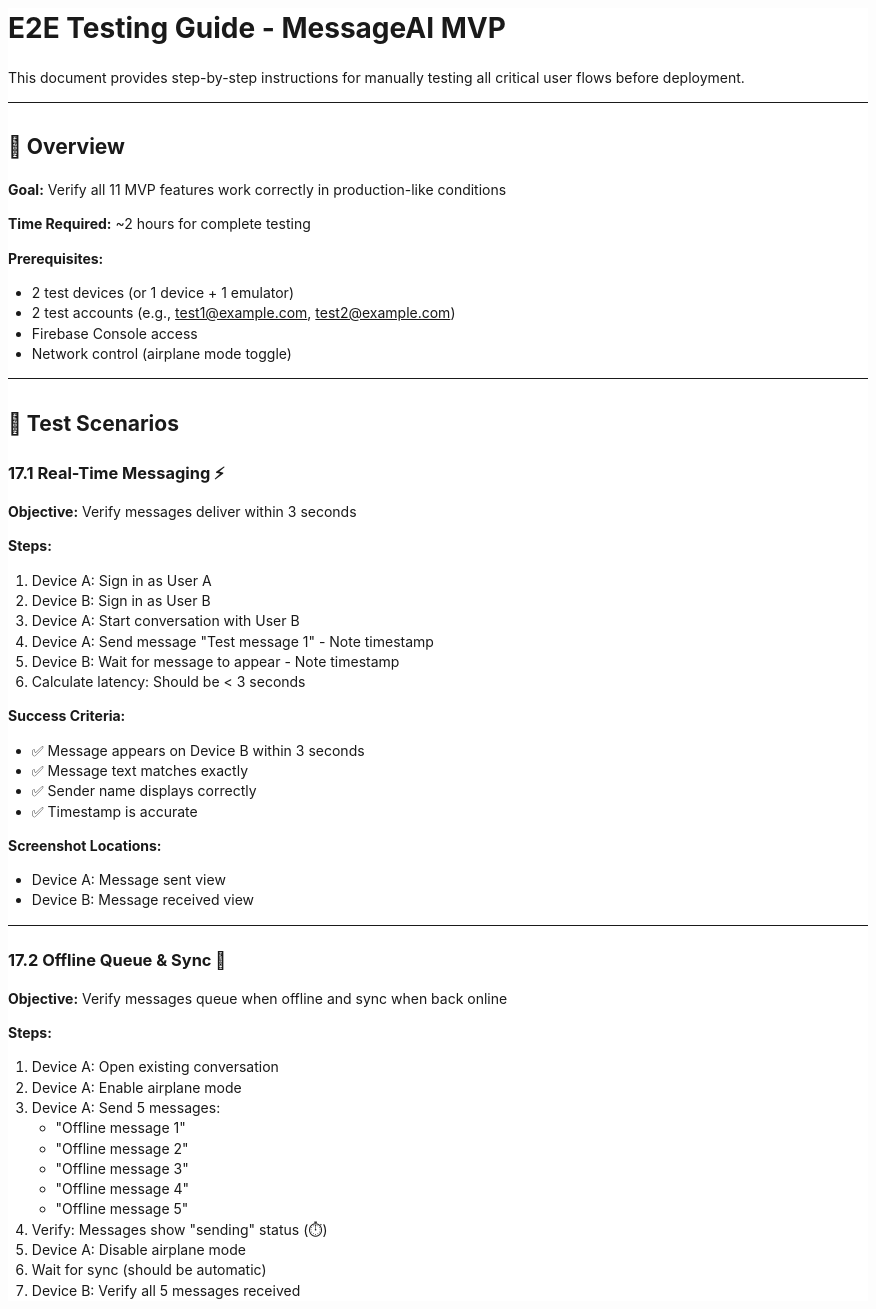 # E2E Testing Guide - MessageAI MVP

This document provides step-by-step instructions for manually testing all critical user flows before deployment.

---

## 🎯 Overview

**Goal:** Verify all 11 MVP features work correctly in production-like conditions

**Time Required:** ~2 hours for complete testing

**Prerequisites:**
- 2 test devices (or 1 device + 1 emulator)
- 2 test accounts (e.g., test1@example.com, test2@example.com)
- Firebase Console access
- Network control (airplane mode toggle)

---

## 📱 Test Scenarios

### 17.1 Real-Time Messaging ⚡

**Objective:** Verify messages deliver within 3 seconds

**Steps:**
1. Device A: Sign in as User A
2. Device B: Sign in as User B
3. Device A: Start conversation with User B
4. Device A: Send message "Test message 1" - Note timestamp
5. Device B: Wait for message to appear - Note timestamp
6. Calculate latency: Should be < 3 seconds

**Success Criteria:**
- ✅ Message appears on Device B within 3 seconds
- ✅ Message text matches exactly
- ✅ Sender name displays correctly
- ✅ Timestamp is accurate

**Screenshot Locations:**
- Device A: Message sent view
- Device B: Message received view

---

### 17.2 Offline Queue & Sync 📡

**Objective:** Verify messages queue when offline and sync when back online

**Steps:**
1. Device A: Open existing conversation
2. Device A: Enable airplane mode
3. Device A: Send 5 messages:
   - "Offline message 1"
   - "Offline message 2"
   - "Offline message 3"
   - "Offline message 4"
   - "Offline message 5"
4. Verify: Messages show "sending" status (⏱️)
5. Device A: Disable airplane mode
6. Wait for sync (should be automatic)
7. Device B: Verify all 5 messages received
